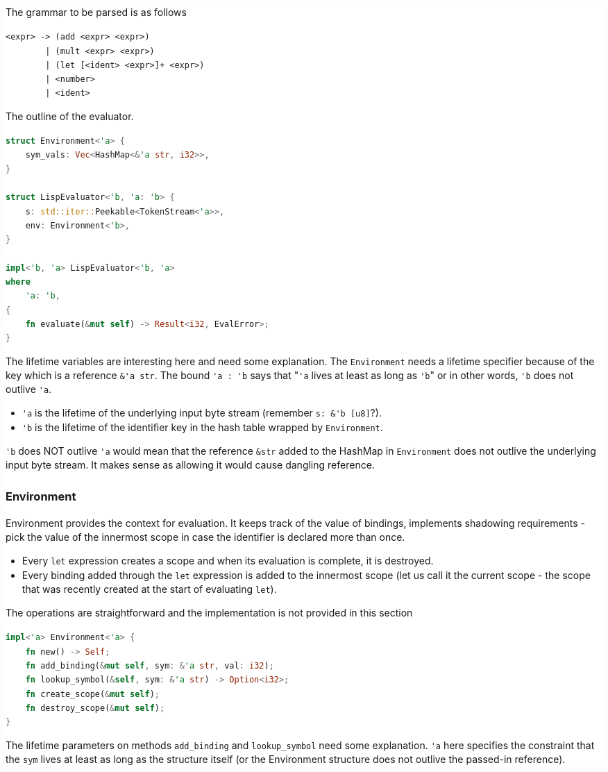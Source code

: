 The grammar to be parsed is as follows
```plaintext
<expr> -> (add <expr> <expr>)
        | (mult <expr> <expr>)
        | (let [<ident> <expr>]+ <expr>)
        | <number>
        | <ident>
```
The outline of the evaluator.
```rust
struct Environment<'a> {
    sym_vals: Vec<HashMap<&'a str, i32>>,
}

struct LispEvaluator<'b, 'a: 'b> {
    s: std::iter::Peekable<TokenStream<'a>>,
    env: Environment<'b>,
}

impl<'b, 'a> LispEvaluator<'b, 'a>
where
    'a: 'b,
{
    fn evaluate(&mut self) -> Result<i32, EvalError>;
}
```
The lifetime variables are interesting here and need some explanation. The `Environment` needs a lifetime specifier because of the key which is a reference `&'a str`. The bound `'a : 'b` says that "`'a` lives at least as long as `'b`" or in other words, `'b` does not outlive `'a`. 

* `'a` is the lifetime of the underlying input byte stream (remember `s: &'b [u8]`?).
* `'b` is the lifetime of the identifier key in the hash table wrapped by `Environment`. 

`'b` does NOT outlive `'a` would mean that the reference `&str` added to the HashMap in `Environment` does not outlive the underlying input byte stream. It makes sense as allowing it would cause dangling reference.

### Environment
Environment provides the context for evaluation. It keeps track of the value of bindings, implements shadowing requirements - pick the value of the innermost scope in case the identifier is declared more than once. 

* Every `let` expression creates a scope and when its evaluation is complete, it is destroyed.
* Every binding added through the `let` expression is added to the innermost scope (let us call it the current scope - the scope that was recently created at the start of evaluating `let`).

The operations are straightforward and the implementation is not provided in this section
```rust
impl<'a> Environment<'a> {
    fn new() -> Self;
    fn add_binding(&mut self, sym: &'a str, val: i32);
    fn lookup_symbol(&self, sym: &'a str) -> Option<i32>;
    fn create_scope(&mut self);
    fn destroy_scope(&mut self);
}
```
The lifetime parameters on methods `add_binding` and `lookup_symbol` need some explanation. `'a` here specifies the constraint that the `sym` lives at least as long as the structure itself (or the Environment structure does not outlive the passed-in reference).

